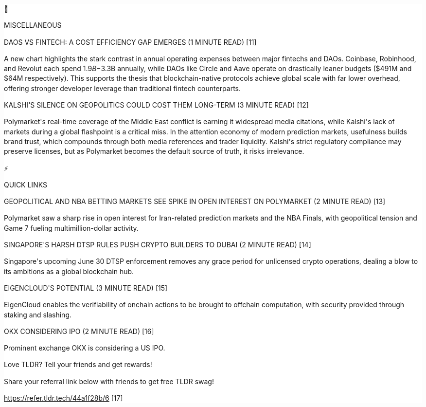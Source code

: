 
🦄 

MISCELLANEOUS

 DAOS VS FINTECH: A COST EFFICIENCY GAP EMERGES (1 MINUTE READ) [11] 

 A new chart highlights the stark contrast in annual operating
expenses between major fintechs and DAOs. Coinbase, Robinhood, and
Revolut each spend $1.9B-$3.3B annually, while DAOs like Circle and
Aave operate on drastically leaner budgets ($491M and $64M
respectively). This supports the thesis that blockchain-native
protocols achieve global scale with far lower overhead, offering
stronger developer leverage than traditional fintech counterparts. 

 KALSHI'S SILENCE ON GEOPOLITICS COULD COST THEM LONG-TERM (3 MINUTE
READ) [12] 

 Polymarket's real-time coverage of the Middle East conflict is
earning it widespread media citations, while Kalshi's lack of markets
during a global flashpoint is a critical miss. In the attention
economy of modern prediction markets, usefulness builds brand trust,
which compounds through both media references and trader liquidity.
Kalshi's strict regulatory compliance may preserve licenses, but as
Polymarket becomes the default source of truth, it risks irrelevance. 

⚡ 

QUICK LINKS

 GEOPOLITICAL AND NBA BETTING MARKETS SEE SPIKE IN OPEN INTEREST ON
POLYMARKET (2 MINUTE READ) [13] 

 Polymarket saw a sharp rise in open interest for Iran-related
prediction markets and the NBA Finals, with geopolitical tension and
Game 7 fueling multimillion-dollar activity. 

 SINGAPORE'S HARSH DTSP RULES PUSH CRYPTO BUILDERS TO DUBAI (2 MINUTE
READ) [14] 

 Singapore's upcoming June 30 DTSP enforcement removes any grace
period for unlicensed crypto operations, dealing a blow to its
ambitions as a global blockchain hub. 

 EIGENCLOUD'S POTENTIAL (3 MINUTE READ) [15] 

 EigenCloud enables the verifiability of onchain actions to be brought
to offchain computation, with security provided through staking and
slashing. 

 OKX CONSIDERING IPO (2 MINUTE READ) [16] 

 Prominent exchange OKX is considering a US IPO. 

Love TLDR? Tell your friends and get rewards!

 Share your referral link below with friends to get free TLDR swag! 

 https://refer.tldr.tech/44a1f28b/6 [17] 
